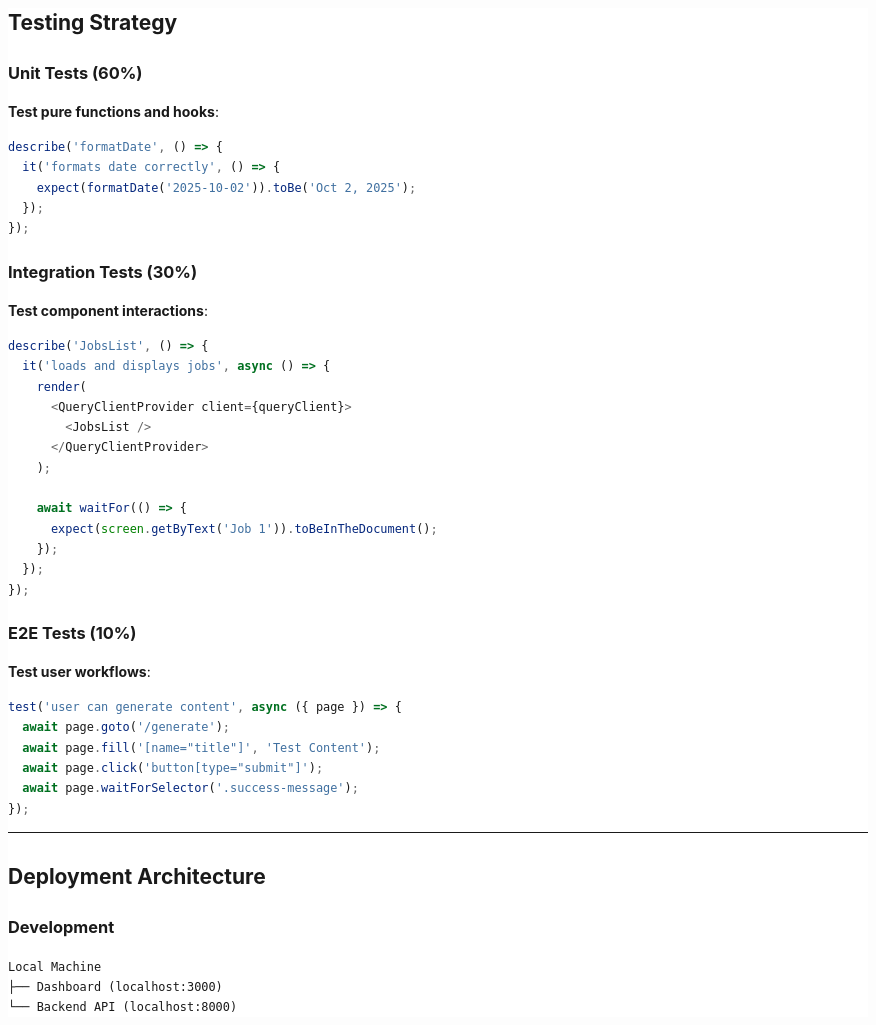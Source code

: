 
## Testing Strategy

### Unit Tests (60%)

**Test pure functions and hooks**:
```typescript
describe('formatDate', () => {
  it('formats date correctly', () => {
    expect(formatDate('2025-10-02')).toBe('Oct 2, 2025');
  });
});
```

### Integration Tests (30%)

**Test component interactions**:
```typescript
describe('JobsList', () => {
  it('loads and displays jobs', async () => {
    render(
      <QueryClientProvider client={queryClient}>
        <JobsList />
      </QueryClientProvider>
    );

    await waitFor(() => {
      expect(screen.getByText('Job 1')).toBeInTheDocument();
    });
  });
});
```

### E2E Tests (10%)

**Test user workflows**:
```typescript
test('user can generate content', async ({ page }) => {
  await page.goto('/generate');
  await page.fill('[name="title"]', 'Test Content');
  await page.click('button[type="submit"]');
  await page.waitForSelector('.success-message');
});
```

---

## Deployment Architecture

### Development

```
Local Machine
├── Dashboard (localhost:3000)
└── Backend API (localhost:8000)
```
